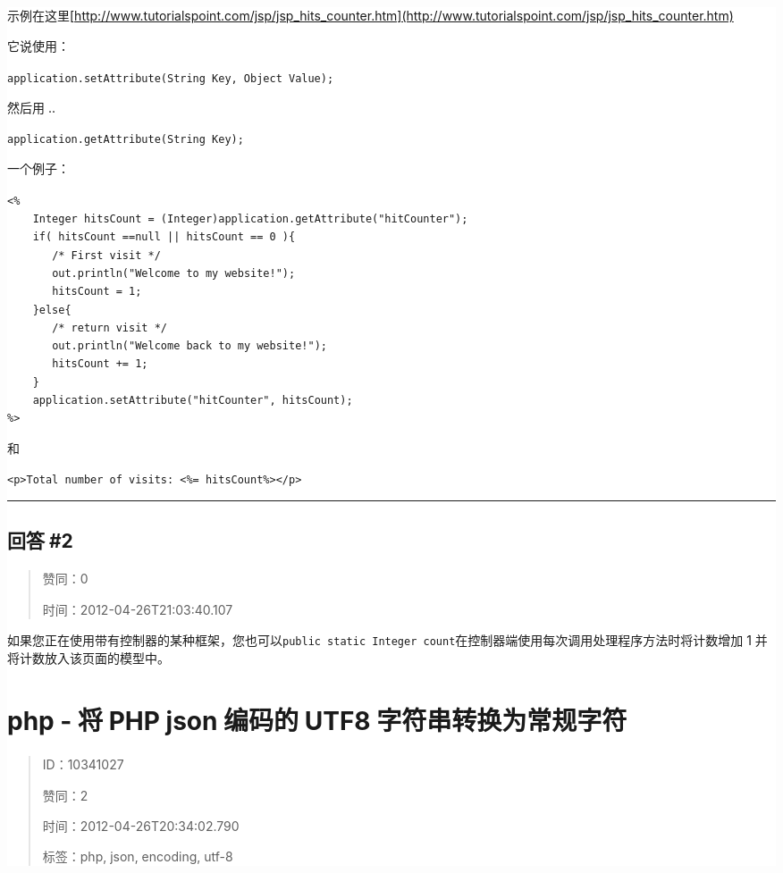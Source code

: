 示例在这里[http://www.tutorialspoint.com/jsp/jsp_hits_counter.htm](http://www.tutorialspoint.com/jsp/jsp_hits_counter.htm)

它说使用：

```
application.setAttribute(String Key, Object Value); 
```

然后用 ..

```
application.getAttribute(String Key); 
```

一个例子：

```
<%
    Integer hitsCount = (Integer)application.getAttribute("hitCounter");
    if( hitsCount ==null || hitsCount == 0 ){
       /* First visit */
       out.println("Welcome to my website!");
       hitsCount = 1;
    }else{
       /* return visit */
       out.println("Welcome back to my website!");
       hitsCount += 1;
    }
    application.setAttribute("hitCounter", hitsCount);
%> 
```

和

```
<p>Total number of visits: <%= hitsCount%></p> 
```

* * *

## 回答 #2

> 赞同：0
> 
> 时间：2012-04-26T21:03:40.107

如果您正在使用带有控制器的某种框架，您也可以`public static Integer count`在控制器端使用每次调用处理程序方法时将计数增加 1 并将计数放入该页面的模型中。

# php - 将 PHP json 编码的 UTF8 字符串转换为常规字符

> ID：10341027
> 
> 赞同：2
> 
> 时间：2012-04-26T20:34:02.790
> 
> 标签：php, json, encoding, utf-8
